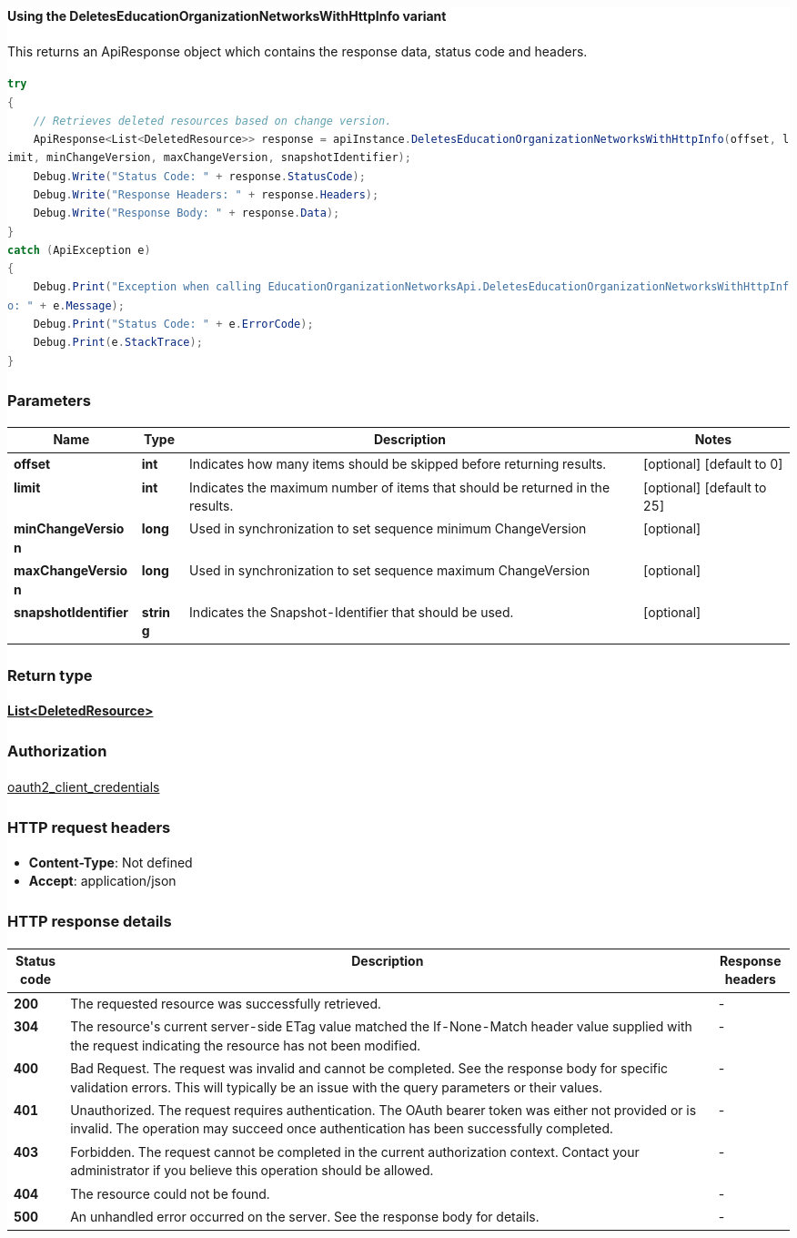 #### Using the DeletesEducationOrganizationNetworksWithHttpInfo variant
This returns an ApiResponse object which contains the response data, status code and headers.

```csharp
try
{
    // Retrieves deleted resources based on change version.
    ApiResponse<List<DeletedResource>> response = apiInstance.DeletesEducationOrganizationNetworksWithHttpInfo(offset, limit, minChangeVersion, maxChangeVersion, snapshotIdentifier);
    Debug.Write("Status Code: " + response.StatusCode);
    Debug.Write("Response Headers: " + response.Headers);
    Debug.Write("Response Body: " + response.Data);
}
catch (ApiException e)
{
    Debug.Print("Exception when calling EducationOrganizationNetworksApi.DeletesEducationOrganizationNetworksWithHttpInfo: " + e.Message);
    Debug.Print("Status Code: " + e.ErrorCode);
    Debug.Print(e.StackTrace);
}
```

### Parameters

| Name | Type | Description | Notes |
|------|------|-------------|-------|
| **offset** | **int** | Indicates how many items should be skipped before returning results. | [optional] [default to 0] |
| **limit** | **int** | Indicates the maximum number of items that should be returned in the results. | [optional] [default to 25] |
| **minChangeVersion** | **long** | Used in synchronization to set sequence minimum ChangeVersion | [optional]  |
| **maxChangeVersion** | **long** | Used in synchronization to set sequence maximum ChangeVersion | [optional]  |
| **snapshotIdentifier** | **string** | Indicates the Snapshot-Identifier that should be used. | [optional]  |

### Return type

[**List&lt;DeletedResource&gt;**](DeletedResource.md)

### Authorization

[oauth2_client_credentials](../README.md#oauth2_client_credentials)

### HTTP request headers

 - **Content-Type**: Not defined
 - **Accept**: application/json


### HTTP response details
| Status code | Description | Response headers |
|-------------|-------------|------------------|
| **200** | The requested resource was successfully retrieved. |  -  |
| **304** | The resource&#39;s current server-side ETag value matched the If-None-Match header value supplied with the request indicating the resource has not been modified. |  -  |
| **400** | Bad Request. The request was invalid and cannot be completed. See the response body for specific validation errors. This will typically be an issue with the query parameters or their values. |  -  |
| **401** | Unauthorized. The request requires authentication. The OAuth bearer token was either not provided or is invalid. The operation may succeed once authentication has been successfully completed. |  -  |
| **403** | Forbidden. The request cannot be completed in the current authorization context. Contact your administrator if you believe this operation should be allowed. |  -  |
| **404** | The resource could not be found. |  -  |
| **500** | An unhandled error occurred on the server. See the response body for details. |  -  |